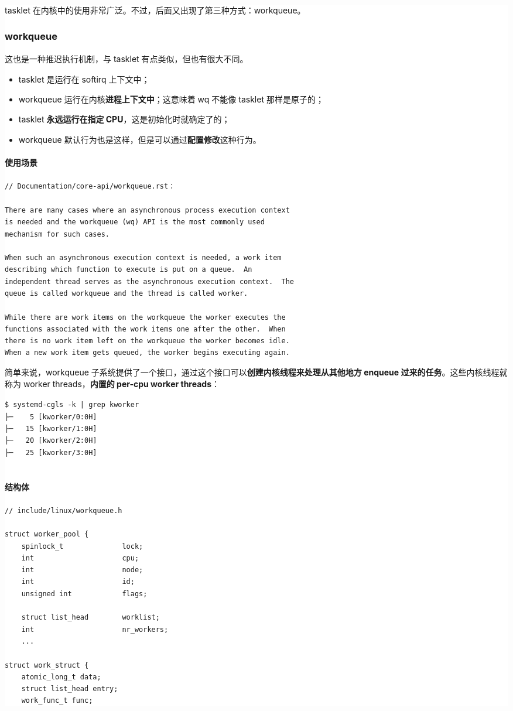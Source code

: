 tasklet 在内核中的使用非常广泛。不过，后面又出现了第三种方式：workqueue。

### workqueue

这也是一种推迟执行机制，与 tasklet 有点类似，但也有很大不同。

*   tasklet 是运行在 softirq 上下文中；
    
*   workqueue 运行在内核**进程上下文中**；这意味着 wq 不能像 tasklet 那样是原子的；
    
*   tasklet **永远运行在指定 CPU**，这是初始化时就确定了的；
    
*   workqueue 默认行为也是这样，但是可以通过**配置修改**这种行为。
    

#### 使用场景

```
// Documentation/core-api/workqueue.rst：

There are many cases where an asynchronous process execution context
is needed and the workqueue (wq) API is the most commonly used
mechanism for such cases.

When such an asynchronous execution context is needed, a work item
describing which function to execute is put on a queue.  An
independent thread serves as the asynchronous execution context.  The
queue is called workqueue and the thread is called worker.

While there are work items on the workqueue the worker executes the
functions associated with the work items one after the other.  When
there is no work item left on the workqueue the worker becomes idle.
When a new work item gets queued, the worker begins executing again.

```

简单来说，workqueue 子系统提供了一个接口，通过这个接口可以**创建内核线程来处理从其他地方 enqueue 过来的任务**。这些内核线程就称为 worker threads，**内置的 per-cpu worker threads**：

```
$ systemd-cgls -k | grep kworker
├─    5 [kworker/0:0H]
├─   15 [kworker/1:0H]
├─   20 [kworker/2:0H]
├─   25 [kworker/3:0H]


```

#### 结构体

```
// include/linux/workqueue.h

struct worker_pool {
    spinlock_t              lock;
    int                     cpu;
    int                     node;
    int                     id;
    unsigned int            flags;

    struct list_head        worklist;
    int                     nr_workers;
    ...

struct work_struct {
    atomic_long_t data;
    struct list_head entry;
    work_func_t func;
```